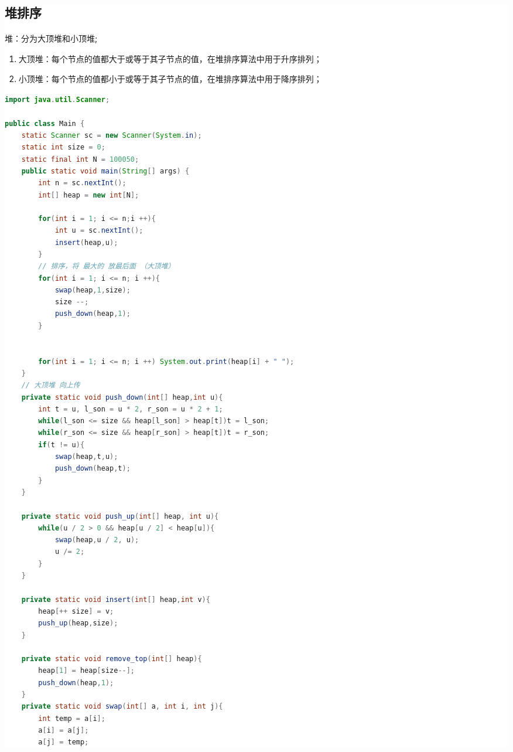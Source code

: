 ## 堆排序

堆：分为大顶堆和小顶堆;

1. 大顶堆：每个节点的值都大于或等于其子节点的值，在堆排序算法中用于升序排列；

2. 小顶堆：每个节点的值都小于或等于其子节点的值，在堆排序算法中用于降序排列；

```java
import java.util.Scanner;

public class Main {
    static Scanner sc = new Scanner(System.in);
    static int size = 0;
    static final int N = 100050;
    public static void main(String[] args) {
        int n = sc.nextInt();
        int[] heap = new int[N];

        for(int i = 1; i <= n;i ++){
            int u = sc.nextInt();
            insert(heap,u);
        }
        // 排序，将 最大的 放最后面 （大顶堆）
        for(int i = 1; i <= n; i ++){
            swap(heap,1,size);
            size --;
            push_down(heap,1);
        }


        for(int i = 1; i <= n; i ++) System.out.print(heap[i] + " ");
    }
    // 大顶堆 向上传
    private static void push_down(int[] heap,int u){
        int t = u, l_son = u * 2, r_son = u * 2 + 1;
        while(l_son <= size && heap[l_son] > heap[t])t = l_son;
        while(r_son <= size && heap[r_son] > heap[t])t = r_son;
        if(t != u){
            swap(heap,t,u);
            push_down(heap,t);
        }
    }
    
    private static void push_up(int[] heap, int u){
        while(u / 2 > 0 && heap[u / 2] < heap[u]){
            swap(heap,u / 2, u);
            u /= 2;
        }
    }

    private static void insert(int[] heap,int v){
        heap[++ size] = v;
        push_up(heap,size);
    }

    private static void remove_top(int[] heap){
        heap[1] = heap[size--];
        push_down(heap,1);
    }
    private static void swap(int[] a, int i, int j){
        int temp = a[i];
        a[i] = a[j];
        a[j] = temp;
```